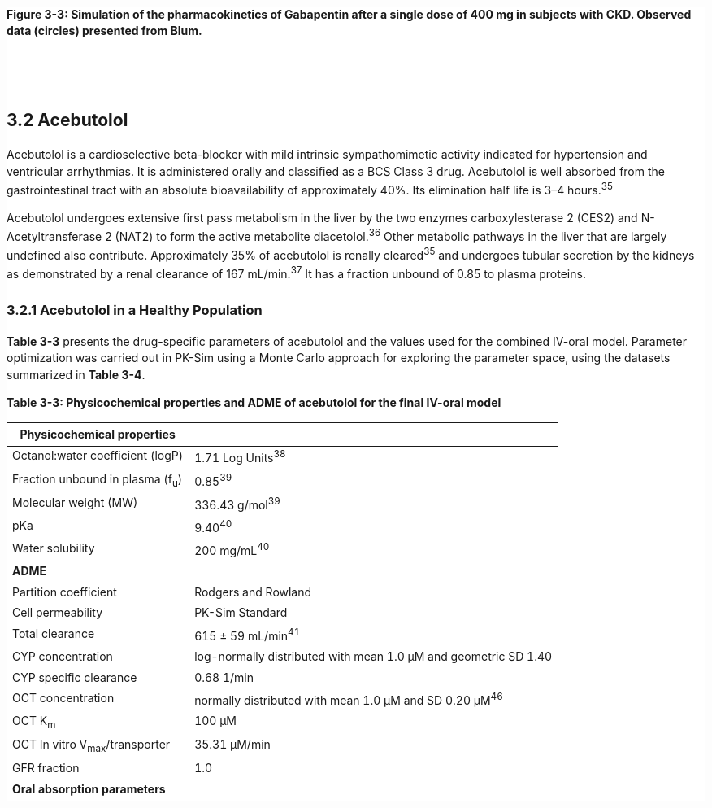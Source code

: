 

**Figure 3-3: Simulation of the pharmacokinetics of Gabapentin after a single dose of 400 mg in subjects with CKD. Observed data (circles) presented from Blum.**


<br>
<br>





## 3.2 Acebutolol <a id="acebutolol"></a>


Acebutolol is a cardioselective beta-blocker with mild intrinsic sympathomimetic activity indicated for hypertension and ventricular arrhythmias. It is administered orally and classified as a BCS Class 3 drug. Acebutolol is well absorbed from the gastrointestinal tract with an absolute bioavailability of approximately 40%. Its elimination half life is 3–4 hours.<sup>35</sup>

Acebutolol undergoes extensive first pass metabolism in the liver by the two enzymes carboxylesterase 2 (CES2) and N-Acetyltransferase 2 (NAT2) to form the active metabolite diacetolol.<sup>36</sup> Other metabolic pathways in the liver that are largely undefined also contribute. Approximately 35% of acebutolol is renally cleared<sup>35</sup> and undergoes tubular secretion by the kidneys as demonstrated by a renal clearance of 167 mL/min.<sup>37</sup> It has a fraction unbound of 0.85 to plasma proteins.





### 3.2.1 Acebutolol in a Healthy Population <a id="acebutolol_healthy"></a>


**Table 3-3** presents the drug-specific parameters of acebutolol and the values used for the combined IV-oral model. Parameter optimization was carried out in PK-Sim using a Monte Carlo approach for exploring the parameter space, using the datasets summarized in **Table 3-4**.

**Table 3-3: Physicochemical properties and ADME of acebutolol for the final IV-oral model**

| **Physicochemical properties**    |                             |
|--|--|
| Octanol:water coefficient (logP)           | 1.71 Log Units<sup>38</sup> |
| Fraction unbound in plasma (f<sub>u</sub>) | 0.85<sup>39</sup> |
| Molecular weight (MW)                      |  336.43 g/mol<sup>39</sup> |
| pKa                                        | 9.40<sup>40</sup> |
| Water solubility                           |  200 mg/mL<sup>40</sup> |
| **ADME**                                   |                             |
| Partition coefficient                      | Rodgers and Rowland |
| Cell permeability                          | PK-Sim Standard     |
| Total clearance                            | 615 ± 59 mL/min<sup>41</sup>     |
| CYP concentration                          | log-normally distributed with mean 1.0 µM and geometric SD 1.40   |
| CYP specific clearance                     | 0.68 1/min          |
| OCT concentration                          | normally distributed with mean 1.0 µM and SD 0.20 µM<sup>46</sup>             |
| OCT K<sub>m</sub>                          |  100 µM |
| OCT In vitro V<sub>max</sub>/transporter   | 35.31 µM/min |
| GFR fraction                               |  1.0 |
| **Oral absorption parameters**             |                             |